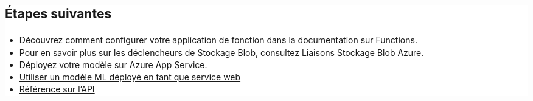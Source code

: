 ## <a name="next-steps"></a>Étapes suivantes

* Découvrez comment configurer votre application de fonction dans la documentation sur [Functions](../azure-functions/functions-create-function-linux-custom-image.md).
* Pour en savoir plus sur les déclencheurs de Stockage Blob, consultez [Liaisons Stockage Blob Azure](../azure-functions/functions-bindings-storage-blob.md).
* [Déployez votre modèle sur Azure App Service](how-to-deploy-app-service.md).
* [Utiliser un modèle ML déployé en tant que service web](how-to-consume-web-service.md)
* [Référence sur l’API](/python/api/azureml-contrib-functions/azureml.contrib.functions?preserve-view=true&view=azure-ml-py)
